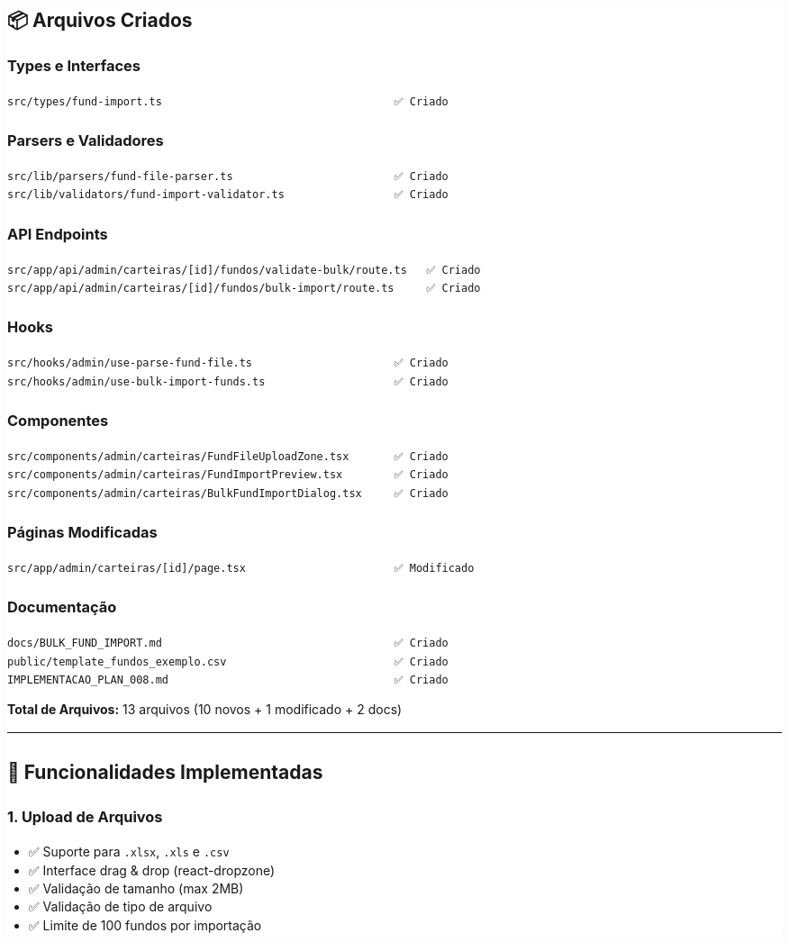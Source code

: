 ## 📦 Arquivos Criados

### Types e Interfaces
```
src/types/fund-import.ts                                    ✅ Criado
```

### Parsers e Validadores
```
src/lib/parsers/fund-file-parser.ts                         ✅ Criado
src/lib/validators/fund-import-validator.ts                 ✅ Criado
```

### API Endpoints
```
src/app/api/admin/carteiras/[id]/fundos/validate-bulk/route.ts   ✅ Criado
src/app/api/admin/carteiras/[id]/fundos/bulk-import/route.ts     ✅ Criado
```

### Hooks
```
src/hooks/admin/use-parse-fund-file.ts                      ✅ Criado
src/hooks/admin/use-bulk-import-funds.ts                    ✅ Criado
```

### Componentes
```
src/components/admin/carteiras/FundFileUploadZone.tsx       ✅ Criado
src/components/admin/carteiras/FundImportPreview.tsx        ✅ Criado
src/components/admin/carteiras/BulkFundImportDialog.tsx     ✅ Criado
```

### Páginas Modificadas
```
src/app/admin/carteiras/[id]/page.tsx                       ✅ Modificado
```

### Documentação
```
docs/BULK_FUND_IMPORT.md                                    ✅ Criado
public/template_fundos_exemplo.csv                          ✅ Criado
IMPLEMENTACAO_PLAN_008.md                                   ✅ Criado
```

**Total de Arquivos:** 13 arquivos (10 novos + 1 modificado + 2 docs)

---

## 🎯 Funcionalidades Implementadas

### 1. Upload de Arquivos
- ✅ Suporte para `.xlsx`, `.xls` e `.csv`
- ✅ Interface drag & drop (react-dropzone)
- ✅ Validação de tamanho (max 2MB)
- ✅ Validação de tipo de arquivo
- ✅ Limite de 100 fundos por importação
